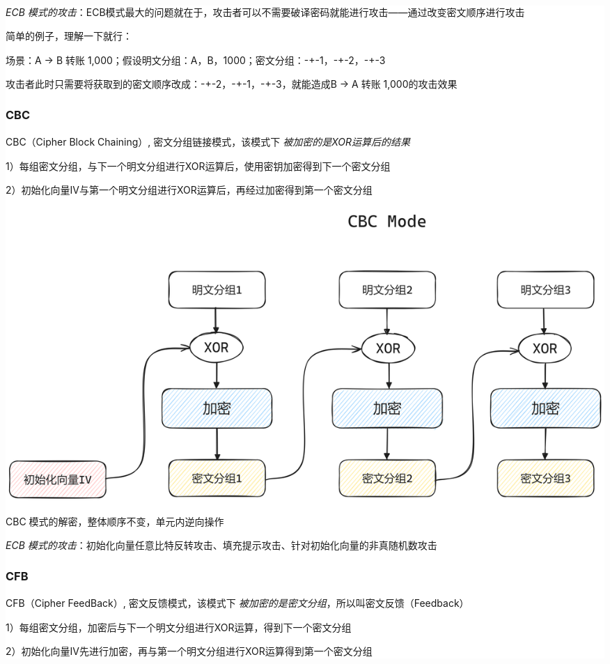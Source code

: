 _ECB 模式的攻击_：ECB模式最大的问题就在于，攻击者可以不需要破译密码就能进行攻击——通过改变密文顺序进行攻击

简单的例子，理解一下就行：  

场景：A -> B 转账 1,000；假设明文分组：A，B，1000；密文分组：-+-1，-+-2，-+-3

攻击者此时只需要将获取到的密文顺序改成：-+-2，-+-1，-+-3，就能造成B -> A 转账 1,000的攻击效果

### CBC

CBC（Cipher Block Chaining）, 密文分组链接模式，该模式下 _被加密的是XOR运算后的结果_

1）每组密文分组，与下一个明文分组进行XOR运算后，使用密钥加密得到下一个密文分组

2）初始化向量IV与第一个明文分组进行XOR运算后，再经过加密得到第一个密文分组

![CBC](/images/posts/crpytography/tujie_11.png)

CBC 模式的解密，整体顺序不变，单元内逆向操作

_ECB 模式的攻击_：初始化向量任意比特反转攻击、填充提示攻击、针对初始化向量的非真随机数攻击

### CFB

CFB（Cipher FeedBack）, 密文反馈模式，该模式下 _被加密的是密文分组_，所以叫密文反馈（Feedback）

1）每组密文分组，加密后与下一个明文分组进行XOR运算，得到下一个密文分组

2）初始化向量IV先进行加密，再与第一个明文分组进行XOR运算得到第一个密文分组
